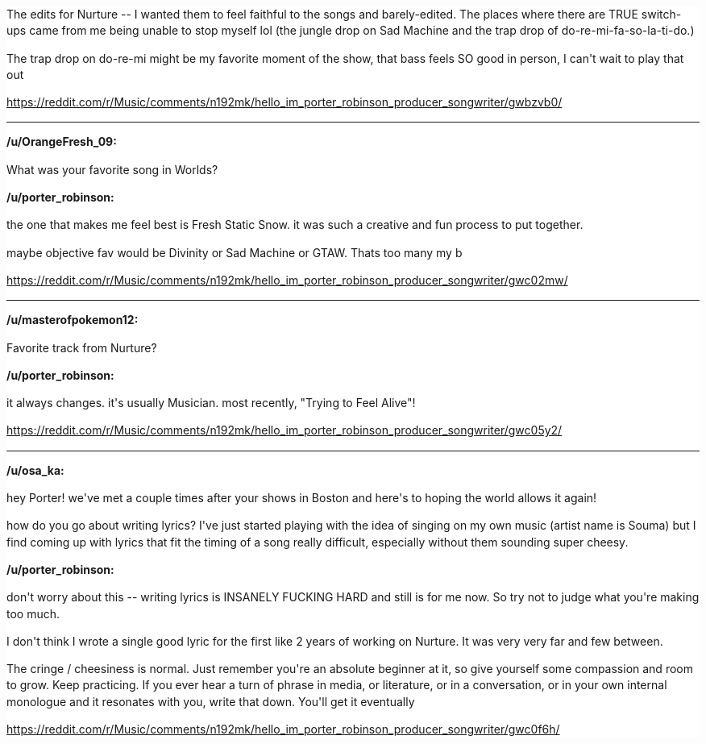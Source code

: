 The edits for Nurture -- I wanted them to feel faithful to the songs and barely-edited. The places where there are TRUE switch-ups came from me being unable to stop myself lol (the jungle drop on Sad Machine and the trap drop of do-re-mi-fa-so-la-ti-do.)

The trap drop on do-re-mi might be my favorite moment of the show, that bass feels SO good in person, I can't wait to play that out

https://reddit.com/r/Music/comments/n192mk/hello_im_porter_robinson_producer_songwriter/gwbzvb0/

----------------

**/u/OrangeFresh_09:**

 What was your favorite song in Worlds?

**/u/porter_robinson:**

the one that makes me feel best is Fresh Static Snow. it was such a creative and fun process to put together.

maybe objective fav would be Divinity or Sad Machine or GTAW. Thats too many my b

https://reddit.com/r/Music/comments/n192mk/hello_im_porter_robinson_producer_songwriter/gwc02mw/

----------------

**/u/masterofpokemon12:**

 Favorite track from Nurture?

**/u/porter_robinson:**

it always changes. it's usually Musician. most recently, "Trying to Feel Alive"!

https://reddit.com/r/Music/comments/n192mk/hello_im_porter_robinson_producer_songwriter/gwc05y2/

----------------

**/u/osa_ka:**

 hey Porter! we've met a couple times after your shows in Boston and here's to hoping the world allows it again!

how do you go about writing lyrics? I've just started playing with the idea of singing on my own music (artist name is Souma) but I find coming up with lyrics that fit the timing of a song really difficult, especially without them sounding super cheesy.

**/u/porter_robinson:**

don't worry about this -- writing lyrics is INSANELY FUCKING HARD and still is for me now. So try not to judge what you're making too much.

I don't think I wrote a single good lyric for the first like 2 years of working on Nurture. It was very very far and few between.

The cringe / cheesiness is normal. Just remember you're an absolute beginner at it, so give yourself some compassion and room to grow. Keep practicing. If you ever hear a turn of phrase in media, or literature, or in a conversation, or in your own internal monologue and it resonates with you, write that down.  You'll get it eventually

https://reddit.com/r/Music/comments/n192mk/hello_im_porter_robinson_producer_songwriter/gwc0f6h/
